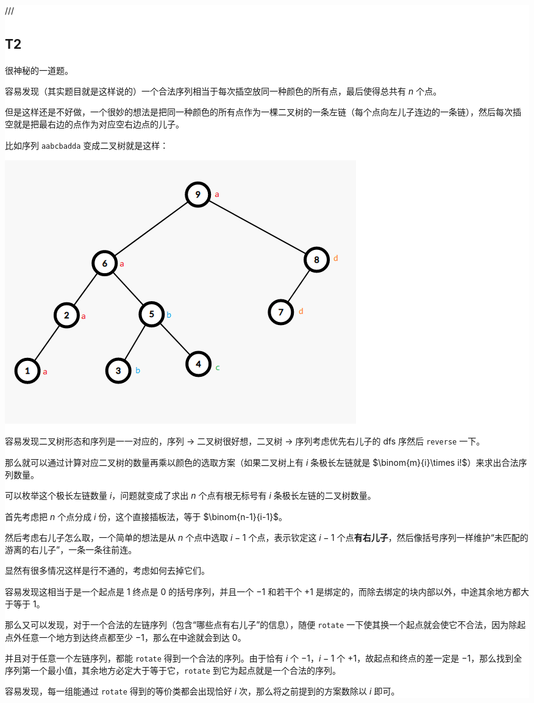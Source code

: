 ///

## T2

很神秘的一道题。

容易发现（其实题目就是这样说的）一个合法序列相当于每次插空放同一种颜色的所有点，最后使得总共有 $n$ 个点。

但是这样还是不好做，一个很妙的想法是把同一种颜色的所有点作为一棵二叉树的一条左链（每个点向左儿子连边的一条链），然后每次插空就是把最右边的点作为对应空右边点的儿子。

比如序列 `aabcbadda` 变成二叉树就是这样：

![图示 1](../img/20231202A_ABC_1.png)

容易发现二叉树形态和序列是一一对应的，序列 $\to$ 二叉树很好想，二叉树 $\to$ 序列考虑优先右儿子的 dfs 序然后 `reverse` 一下。

那么就可以通过计算对应二叉树的数量再乘以颜色的选取方案（如果二叉树上有 $i$ 条极长左链就是 $\binom{m}{i}\times i!$）来求出合法序列数量。

可以枚举这个极长左链数量 $i$，问题就变成了求出 $n$ 个点有根无标号有 $i$ 条极长左链的二叉树数量。

首先考虑把 $n$ 个点分成 $i$ 份，这个直接插板法，等于 $\binom{n-1}{i-1}$。

然后考虑右儿子怎么取，一个简单的想法是从 $n$ 个点中选取 $i-1$ 个点，表示钦定这 $i-1$ 个点**有右儿子**，然后像括号序列一样维护“未匹配的游离的右儿子”，一条一条往前连。

显然有很多情况这样是行不通的，考虑如何去掉它们。

容易发现这相当于是一个起点是 $1$ 终点是 $0$ 的括号序列，并且一个 $-1$ 和若干个 $+1$ 是绑定的，而除去绑定的块内部以外，中途其余地方都大于等于 $1$。

那么又可以发现，对于一个合法的左链序列（包含“哪些点有右儿子”的信息），随便 `rotate` 一下使其换一个起点就会使它不合法，因为除起点外任意一个地方到达终点都至少 $-1$，那么在中途就会到达 $0$。

并且对于任意一个左链序列，都能 `rotate` 得到一个合法的序列。由于恰有 $i$ 个 $-1$，$i-1$ 个 $+1$，故起点和终点的差一定是 $-1$，那么找到全序列第一个最小值，其余地方必定大于等于它，`rotate` 到它为起点就是一个合法的序列。

容易发现，每一组能通过 `rotate` 得到的等价类都会出现恰好 $i$ 次，那么将之前提到的方案数除以 $i$ 即可。
